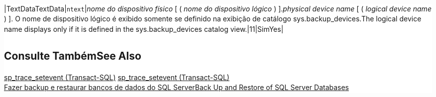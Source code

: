 |<span data-ttu-id="0dfc4-199">TextData</span><span class="sxs-lookup"><span data-stu-id="0dfc4-199">TextData</span></span>|`ntext`|<span data-ttu-id="0dfc4-200">*nome do dispositivo físico* [ ( *nome do dispositivo lógico* ) ].</span><span class="sxs-lookup"><span data-stu-id="0dfc4-200">*physical device name* [ ( *logical device name* ) ].</span></span> <span data-ttu-id="0dfc4-201">O nome de dispositivo lógico é exibido somente se definido na exibição de catálogo sys.backup_devices.</span><span class="sxs-lookup"><span data-stu-id="0dfc4-201">The logical device name displays only if it is defined in the sys.backup_devices catalog view.</span></span>|<span data-ttu-id="0dfc4-202">1</span><span class="sxs-lookup"><span data-stu-id="0dfc4-202">1</span></span>|<span data-ttu-id="0dfc4-203">Sim</span><span class="sxs-lookup"><span data-stu-id="0dfc4-203">Yes</span></span>|  
  
## <a name="see-also"></a><span data-ttu-id="0dfc4-204">Consulte Também</span><span class="sxs-lookup"><span data-stu-id="0dfc4-204">See Also</span></span>  
 <span data-ttu-id="0dfc4-205">[sp_trace_setevent &#40;Transact-SQL&#41;](/sql/relational-databases/system-stored-procedures/sp-trace-setevent-transact-sql) </span><span class="sxs-lookup"><span data-stu-id="0dfc4-205">[sp_trace_setevent &#40;Transact-SQL&#41;](/sql/relational-databases/system-stored-procedures/sp-trace-setevent-transact-sql) </span></span>  
 [<span data-ttu-id="0dfc4-206">Fazer backup e restaurar bancos de dados do SQL Server</span><span class="sxs-lookup"><span data-stu-id="0dfc4-206">Back Up and Restore of SQL Server Databases</span></span>](../backup-restore/back-up-and-restore-of-sql-server-databases.md)  
  
  
